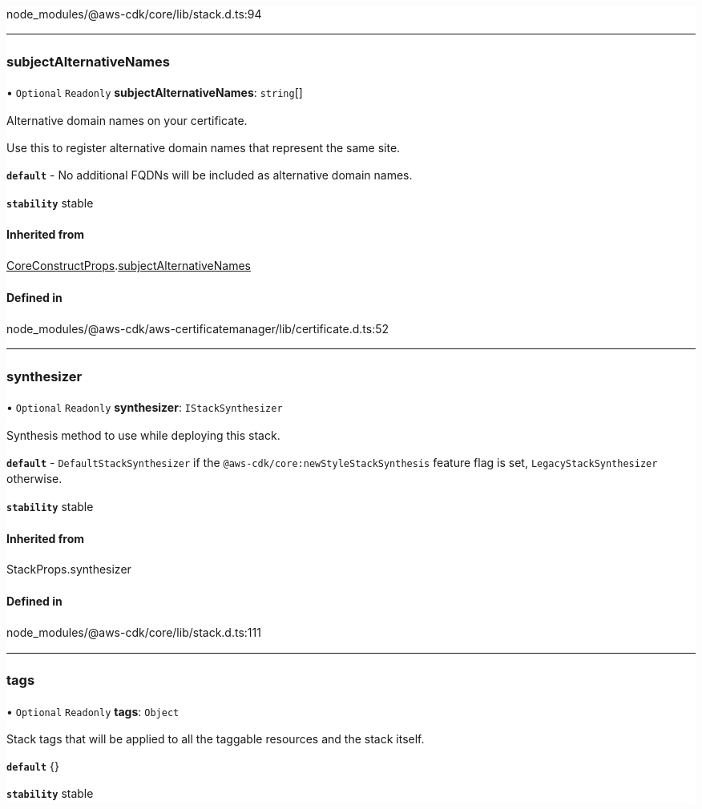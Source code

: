 node_modules/@aws-cdk/core/lib/stack.d.ts:94

___

### subjectAlternativeNames

• `Optional` `Readonly` **subjectAlternativeNames**: `string`[]

Alternative domain names on your certificate.

Use this to register alternative domain names that represent the same site.

**`default`** - No additional FQDNs will be included as alternative domain names.

**`stability`** stable

#### Inherited from

[CoreConstructProps](CoreConstructProps).[subjectAlternativeNames](CoreConstructProps#subjectalternativenames)

#### Defined in

node_modules/@aws-cdk/aws-certificatemanager/lib/certificate.d.ts:52

___

### synthesizer

• `Optional` `Readonly` **synthesizer**: `IStackSynthesizer`

Synthesis method to use while deploying this stack.

**`default`** - `DefaultStackSynthesizer` if the `@aws-cdk/core:newStyleStackSynthesis` feature flag
is set, `LegacyStackSynthesizer` otherwise.

**`stability`** stable

#### Inherited from

StackProps.synthesizer

#### Defined in

node_modules/@aws-cdk/core/lib/stack.d.ts:111

___

### tags

• `Optional` `Readonly` **tags**: `Object`

Stack tags that will be applied to all the taggable resources and the stack itself.

**`default`** {}

**`stability`** stable
